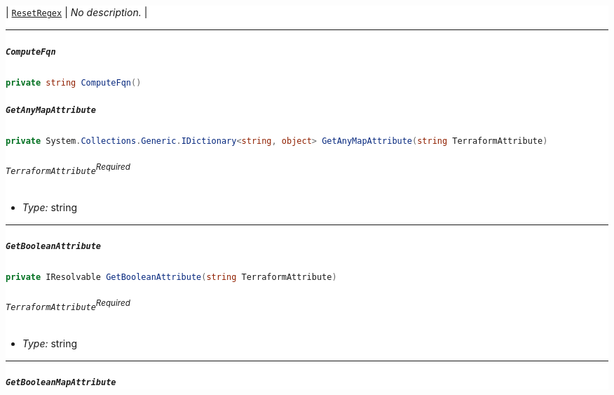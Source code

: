 | <code><a href="#rhizo-co-terraform-provider-oci.dataOciOsManagementHubSoftwareSourcePackageGroups.DataOciOsManagementHubSoftwareSourcePackageGroupsFilterOutputReference.resetRegex">ResetRegex</a></code> | *No description.* |

---

##### `ComputeFqn` <a name="ComputeFqn" id="rhizo-co-terraform-provider-oci.dataOciOsManagementHubSoftwareSourcePackageGroups.DataOciOsManagementHubSoftwareSourcePackageGroupsFilterOutputReference.computeFqn"></a>

```csharp
private string ComputeFqn()
```

##### `GetAnyMapAttribute` <a name="GetAnyMapAttribute" id="rhizo-co-terraform-provider-oci.dataOciOsManagementHubSoftwareSourcePackageGroups.DataOciOsManagementHubSoftwareSourcePackageGroupsFilterOutputReference.getAnyMapAttribute"></a>

```csharp
private System.Collections.Generic.IDictionary<string, object> GetAnyMapAttribute(string TerraformAttribute)
```

###### `TerraformAttribute`<sup>Required</sup> <a name="TerraformAttribute" id="rhizo-co-terraform-provider-oci.dataOciOsManagementHubSoftwareSourcePackageGroups.DataOciOsManagementHubSoftwareSourcePackageGroupsFilterOutputReference.getAnyMapAttribute.parameter.terraformAttribute"></a>

- *Type:* string

---

##### `GetBooleanAttribute` <a name="GetBooleanAttribute" id="rhizo-co-terraform-provider-oci.dataOciOsManagementHubSoftwareSourcePackageGroups.DataOciOsManagementHubSoftwareSourcePackageGroupsFilterOutputReference.getBooleanAttribute"></a>

```csharp
private IResolvable GetBooleanAttribute(string TerraformAttribute)
```

###### `TerraformAttribute`<sup>Required</sup> <a name="TerraformAttribute" id="rhizo-co-terraform-provider-oci.dataOciOsManagementHubSoftwareSourcePackageGroups.DataOciOsManagementHubSoftwareSourcePackageGroupsFilterOutputReference.getBooleanAttribute.parameter.terraformAttribute"></a>

- *Type:* string

---

##### `GetBooleanMapAttribute` <a name="GetBooleanMapAttribute" id="rhizo-co-terraform-provider-oci.dataOciOsManagementHubSoftwareSourcePackageGroups.DataOciOsManagementHubSoftwareSourcePackageGroupsFilterOutputReference.getBooleanMapAttribute"></a>
